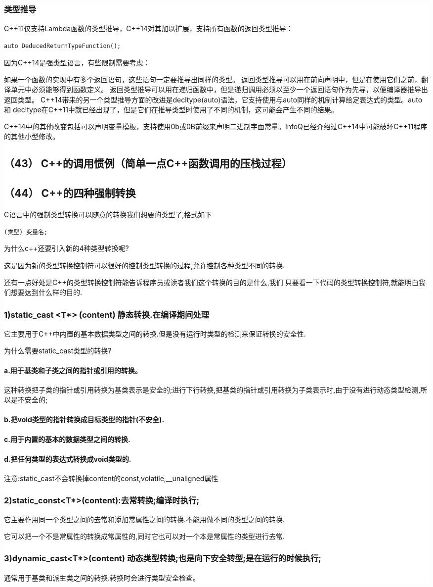 ### 类型推导
C++11仅支持Lambda函数的类型推导，C++14对其加以扩展，支持所有函数的返回类型推导：
	
	auto DeducedReturnTypeFunction();
	
因为C++14是强类型语言，有些限制需要考虑：

如果一个函数的实现中有多个返回语句，这些语句一定要推导出同样的类型。
返回类型推导可以用在前向声明中，但是在使用它们之前，翻译单元中必须能够得到函数定义。
返回类型推导可以用在递归函数中，但是递归调用必须以至少一个返回语句作为先导，以便编译器推导出返回类型。
C++14带来的另一个类型推导方面的改进是decltype(auto)语法，它支持使用与auto同样的机制计算给定表达式的类型。auto和 decltype在C++11中就已经出现了，但是它们在推导类型时使用了不同的机制，这可能会产生不同的结果。

C++14中的其他改变包括可以声明变量模板，支持使用0b或0B前缀来声明二进制字面常量。InfoQ已经介绍过C++14中可能破坏C++11程序的其他小型修改。

## （43） C++的调用惯例（简单一点C++函数调用的压栈过程）
## （44） C++的四种强制转换

C语言中的强制类型转换可以随意的转换我们想要的类型了,格式如下

	(类型) 变量名;

为什么c++还要引入新的4种类型转换呢?

  这是因为新的类型转换控制符可以很好的控制类型转换的过程,允许控制各种类型不同的转换.

  还有一点好处是C++的类型转换控制符能告诉程序员或读者我们这个转换的目的是什么,我们
 只要看一下代码的类型转换控制符,就能明白我们想要达到什么样的目的.

### 1)static_cast <T*> (content)  静态转换.在编译期间处理

   它主要用于C++中内置的基本数据类型之间的转换.但是没有运行时类型的检测来保证转换的安全性.

   为什么需要static_cast类型的转换?

#### a.用于基类和子类之间的指针或引用的转换。
这种转换把子类的指针或引用转换为基类表示是安全的;进行下行转换,把基类的指针或引用转换为子类表示时,由于没有进行动态类型检测,所以是不安全的;

#### b.把void类型的指针转换成目标类型的指针(不安全).

#### c.用于内置的基本的数据类型之间的转换.

#### d.把任何类型的表达式转换成void类型的.

   注意:static_cast不会转换掉content的const,volatile,__unaligned属性

### 2)static_const<T*>(content):去常转换;编译时执行;

  它主要作用同一个类型之间的去常和添加常属性之间的转换.不能用做不同的类型之间的转换.

  它可以把一个不是常属性的转换成常属性的,同时它也可以对一个本是常属性的类型进行去常.

### 3)dynamic_cast<T*>(content) 动态类型转换;也是向下安全转型;是在运行的时候执行;

   通常用于基类和派生类之间的转换.转换时会进行类型安全检查。
